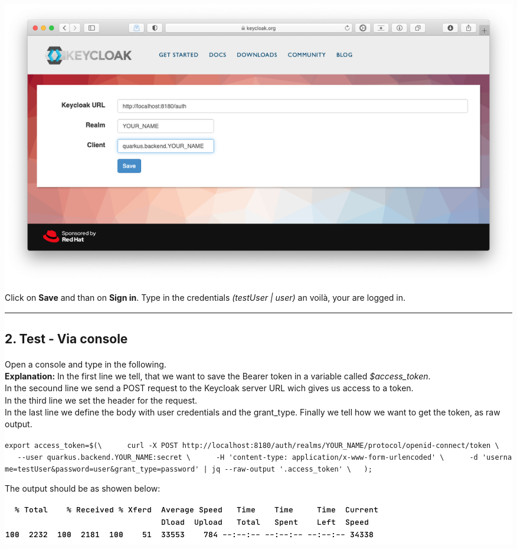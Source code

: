![keycloak test](images/keyCloak-01-setup/keycloak_test.png)

Click on **Save** and than on **Sign in**. Type in the credentials _(testUser | user)_ an voilà, your are logged in.

* * *

2\. Test - Via console
----------------------

Open a console and type in the following.  
**Explanation:** In the first line we tell, that we want to save the Bearer token in a variable called _$access\_token_.  
In the secound line we send a POST request to the Keycloak server URL wich gives us access to a token.  
In the third line we set the header for the request.  
In the last line we define the body with user credentials and the grant\_type. Finally we tell how we want to get the token, as raw output.

`export access_token=$(\      curl -X POST http://localhost:8180/auth/realms/YOUR_NAME/protocol/openid-connect/token \      --user quarkus.backend.YOUR_NAME:secret \      -H 'content-type: application/x-www-form-urlencoded' \      -d 'username=testUser&password=user&grant_type=password' | jq --raw-output '.access_token' \   );`

The output should be as showen below:

![console test output 1](images/keyCloak-01-setup/test_console_1_output.png)
